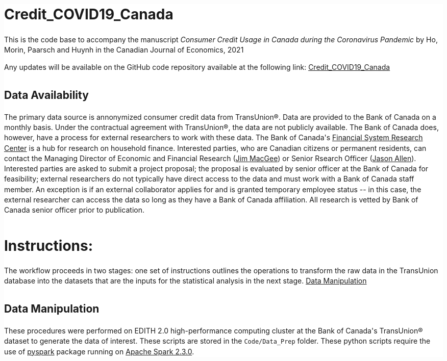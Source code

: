 # Credit_COVID19_Canada


This is the code base to accompany the manuscript 
*Consumer Credit Usage in Canada during the Coronavirus Pandemic* 
by Ho, Morin, Paarsch and Huynh in the Canadian Journal of Economics, 2021

Any updates will be available on the GitHub code repository 
available at the following link: 
[Credit_COVID19_Canada](https://github.com/LeeMorinUCF/Credit_COVID19_Canada)


## Data Availability

The primary data source is annonymized consumer credit data from TransUnion&reg;. 
Data are provided to the Bank of Canada on a monthly basis. Under the contractual agreement with TransUnion&reg;, the data are not publicly available. The Bank of Canada does, however, have a process for external researchers to work with these data. The Bank of Canada's [Financial System Research Center](https://www.bankofcanada.ca/research/financial-system-research-centre/) is a hub for research on household finance. Interested parties, who are Canadian citizens or permanent residents, 
can contact the Managing Director of Economic and Financial Research ([Jim MacGee](https://www.bankofcanada.ca/profile/james-macgee/)) or Senior Rsearch Officer ([Jason Allen](https://www.bankofcanada.ca/profile/jason-allen/)).
Interested parties are asked to submit a project proposal; the proposal is evaluated by senior officer at the Bank of Canada for feasibility; external researchers do not typically have direct access to the data 
and must work with a Bank of Canada staff member. An exception is if an external collaborator applies for 
and is granted temporary employee status -- in this case, the external researcher can access the data 
so long as they have a Bank of Canada affiliation. All research is vetted by Bank of Canada senior officer prior to publication. 


# Instructions:

The workflow proceeds in two stages: 
one set of instructions outlines the operations to transform the raw data in the 
TransUnion database into the datasets that are the inputs for the statistical analysis
in the next stage. 
[Data Manipulation](#Data_Manipulation)
[]()
[]()

## Data Manipulation

These procedures were performed on EDITH 2.0 high-performance computing cluster at the Bank of Canada's TransUnion&reg; dataset to generate the data of interest. These scripts are stored in the ```Code/Data_Prep``` folder. These python scripts require the use of [pyspark](https://spark.apache.org/docs/latest/api/python/) package running on [Apache Spark 2.3.0](https://spark.apache.org/).

